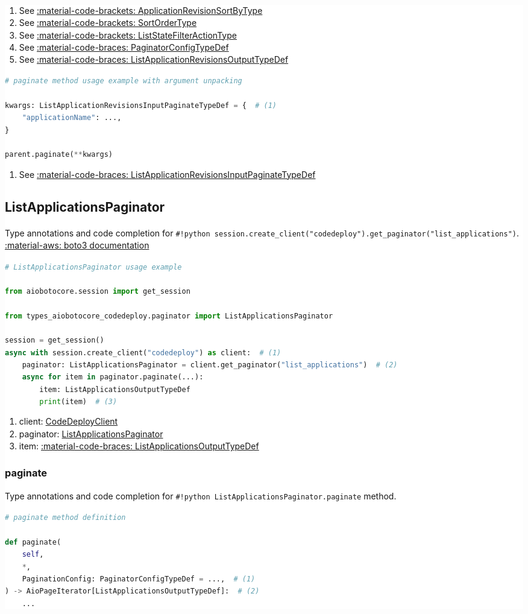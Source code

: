 1. See [:material-code-brackets: ApplicationRevisionSortByType](./literals.md#applicationrevisionsortbytype) 
2. See [:material-code-brackets: SortOrderType](./literals.md#sortordertype) 
3. See [:material-code-brackets: ListStateFilterActionType](./literals.md#liststatefilteractiontype) 
4. See [:material-code-braces: PaginatorConfigTypeDef](./type_defs.md#paginatorconfigtypedef) 
5. See [:material-code-braces: ListApplicationRevisionsOutputTypeDef](./type_defs.md#listapplicationrevisionsoutputtypedef) 


```python
# paginate method usage example with argument unpacking

kwargs: ListApplicationRevisionsInputPaginateTypeDef = {  # (1)
    "applicationName": ...,
}

parent.paginate(**kwargs)
```

1. See [:material-code-braces: ListApplicationRevisionsInputPaginateTypeDef](./type_defs.md#listapplicationrevisionsinputpaginatetypedef) 
## ListApplicationsPaginator

Type annotations and code completion for `#!python session.create_client("codedeploy").get_paginator("list_applications")`.
[:material-aws: boto3 documentation](https://boto3.amazonaws.com/v1/documentation/api/latest/reference/services/codedeploy/paginator/ListApplications.html#CodeDeploy.Paginator.ListApplications)

```python
# ListApplicationsPaginator usage example

from aiobotocore.session import get_session

from types_aiobotocore_codedeploy.paginator import ListApplicationsPaginator

session = get_session()
async with session.create_client("codedeploy") as client:  # (1)
    paginator: ListApplicationsPaginator = client.get_paginator("list_applications")  # (2)
    async for item in paginator.paginate(...):
        item: ListApplicationsOutputTypeDef
        print(item)  # (3)
```

1. client: [CodeDeployClient](./client.md)
2. paginator: [ListApplicationsPaginator](./paginators.md#listapplicationspaginator)
3. item: [:material-code-braces: ListApplicationsOutputTypeDef](./type_defs.md#listapplicationsoutputtypedef) 


### paginate

Type annotations and code completion for `#!python ListApplicationsPaginator.paginate` method.

```python
# paginate method definition

def paginate(
    self,
    *,
    PaginationConfig: PaginatorConfigTypeDef = ...,  # (1)
) -> AioPageIterator[ListApplicationsOutputTypeDef]:  # (2)
    ...
```

